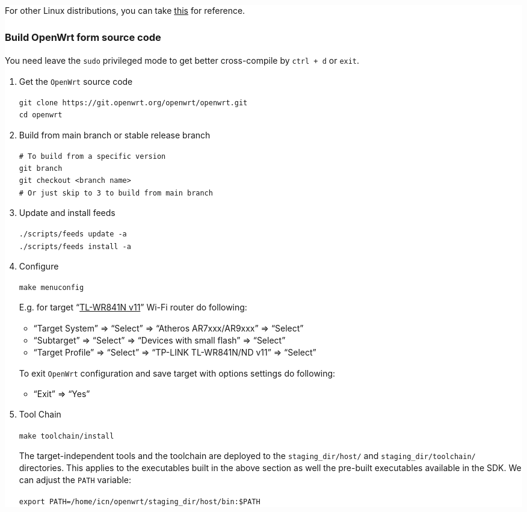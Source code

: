 For other Linux distributions, you can take [this](https://openwrt.org/docs/guide-developer/build-system/install-buildsystem#examples_of_package_installations) for reference.

### Build OpenWrt form source code

You need leave the `sudo` privileged mode to get better cross-compile by `ctrl + d` or `exit`.

1. Get the `OpenWrt` source code

   ```shell
   git clone https://git.openwrt.org/openwrt/openwrt.git
   cd openwrt
   ```

2. Build from main branch or stable release branch

   ```shell
   # To build from a specific version
   git branch
   git checkout <branch name>
   # Or just skip to 3 to build from main branch
   ```

3. Update and install feeds

   ```shell
   ./scripts/feeds update -a
   ./scripts/feeds install -a
   ```

4. Configure

   ```shell
   make menuconfig
   ```

   E.g. for target “[TL-WR841N v11](https://openwrt.org/toh/tp-link/tl-wr841n)” Wi-Fi router do following:

   - “Target System” ⇒ “Select” ⇒ “Atheros AR7xxx/AR9xxx” ⇒ “Select”
   - “Subtarget” ⇒ “Select” ⇒ “Devices with small flash” ⇒ “Select”
   - “Target Profile” ⇒ “Select” ⇒ “TP-LINK TL-WR841N/ND v11” ⇒ “Select”

   To exit `OpenWrt` configuration and save target with options settings do following:

   - “Exit” ⇒ “Yes”

5. Tool Chain

   ```shell
   make toolchain/install
   ```

   The target-independent tools and the toolchain are deployed to the `staging_dir/host/` and `staging_dir/toolchain/` directories. This applies to the executables built in the above section as well the pre-built executables available in the SDK. We can adjust the `PATH` variable:

   ```shell
   export PATH=/home/icn/openwrt/staging_dir/host/bin:$PATH
   ```
